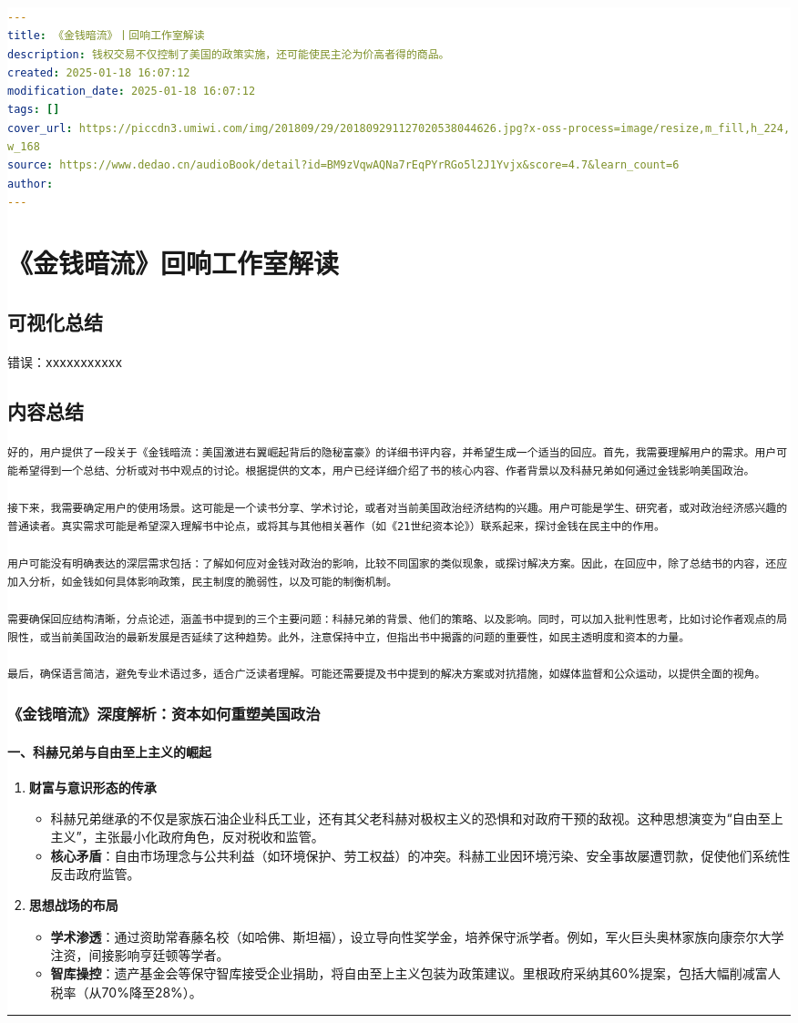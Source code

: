 ```yaml
---
title: 《金钱暗流》丨回响工作室解读
description: 钱权交易不仅控制了美国的政策实施，还可能使民主沦为价高者得的商品。
created: 2025-01-18 16:07:12
modification_date: 2025-01-18 16:07:12
tags: []
cover_url: https://piccdn3.umiwi.com/img/201809/29/201809291127020538044626.jpg?x-oss-process=image/resize,m_fill,h_224,w_168
source: https://www.dedao.cn/audioBook/detail?id=BM9zVqwAQNa7rEqPYrRGo5l2J1Yvjx&score=4.7&learn_count=6
author: 
---
```


# 《金钱暗流》回响工作室解读

## 可视化总结

错误：xxxxxxxxxxx

## 内容总结

```ad-think
好的，用户提供了一段关于《金钱暗流：美国激进右翼崛起背后的隐秘富豪》的详细书评内容，并希望生成一个适当的回应。首先，我需要理解用户的需求。用户可能希望得到一个总结、分析或对书中观点的讨论。根据提供的文本，用户已经详细介绍了书的核心内容、作者背景以及科赫兄弟如何通过金钱影响美国政治。

接下来，我需要确定用户的使用场景。这可能是一个读书分享、学术讨论，或者对当前美国政治经济结构的兴趣。用户可能是学生、研究者，或对政治经济感兴趣的普通读者。真实需求可能是希望深入理解书中论点，或将其与其他相关著作（如《21世纪资本论》）联系起来，探讨金钱在民主中的作用。

用户可能没有明确表达的深层需求包括：了解如何应对金钱对政治的影响，比较不同国家的类似现象，或探讨解决方案。因此，在回应中，除了总结书的内容，还应加入分析，如金钱如何具体影响政策，民主制度的脆弱性，以及可能的制衡机制。

需要确保回应结构清晰，分点论述，涵盖书中提到的三个主要问题：科赫兄弟的背景、他们的策略、以及影响。同时，可以加入批判性思考，比如讨论作者观点的局限性，或当前美国政治的最新发展是否延续了这种趋势。此外，注意保持中立，但指出书中揭露的问题的重要性，如民主透明度和资本的力量。

最后，确保语言简洁，避免专业术语过多，适合广泛读者理解。可能还需要提及书中提到的解决方案或对抗措施，如媒体监督和公众运动，以提供全面的视角。
```

### 《金钱暗流》深度解析：资本如何重塑美国政治

#### **一、科赫兄弟与自由至上主义的崛起**

1. **财富与意识形态的传承**
   - 科赫兄弟继承的不仅是家族石油企业科氏工业，还有其父老科赫对极权主义的恐惧和对政府干预的敌视。这种思想演变为“自由至上主义”，主张最小化政府角色，反对税收和监管。
   - **核心矛盾**：自由市场理念与公共利益（如环境保护、劳工权益）的冲突。科赫工业因环境污染、安全事故屡遭罚款，促使他们系统性反击政府监管。

2. **思想战场的布局**
   - **学术渗透**：通过资助常春藤名校（如哈佛、斯坦福），设立导向性奖学金，培养保守派学者。例如，军火巨头奥林家族向康奈尔大学注资，间接影响亨廷顿等学者。
   - **智库操控**：遗产基金会等保守智库接受企业捐助，将自由至上主义包装为政策建议。里根政府采纳其60%提案，包括大幅削减富人税率（从70%降至28%）。

---